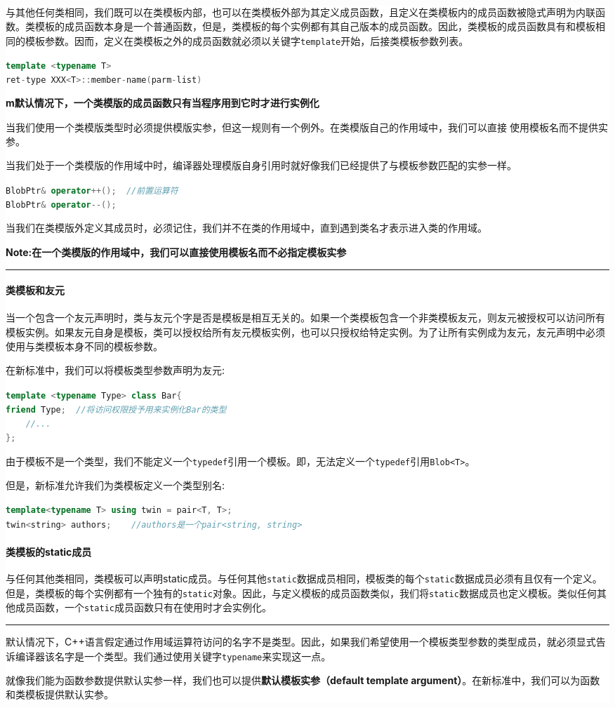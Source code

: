 与其他任何类相同，我们既可以在类模板内部，也可以在类模板外部为其定义成员函数，且定义在类模板内的成员函数被隐式声明为内联函数。类模板的成员函数本身是一个普通函数，但是，类模板的每个实例都有其自己版本的成员函数。因此，类模板的成员函数具有和模板相同的模板参数。因而，定义在类模板之外的成员函数就必须以关键字`template`开始，后接类模板参数列表。

```c++
template <typename T>
ret-type XXX<T>::member-name(parm-list)
```
**m默认情况下，一个类模版的成员函数只有当程序用到它时才进行实例化**

当我们使用一个类模版类型时必须提供模版实参，但这一规则有一个例外。在类模版自己的作用域中，我们可以直接
使用模板名而不提供实参。

当我们处于一个类模版的作用域中时，编译器处理模版自身引用时就好像我们已经提供了与模板参数匹配的实参一样。

```c++
BlobPtr& operator++();  //前置运算符
BlobPtr& operator--();
```

当我们在类模版外定义其成员时，必须记住，我们并不在类的作用域中，直到遇到类名才表示进入类的作用域。

**Note:在一个类模版的作用域中，我们可以直接使用模板名而不必指定模板实参**

------

#### 类模板和友元

当一个包含一个友元声明时，类与友元个字是否是模板是相互无关的。如果一个类模板包含一个非类模板友元，则友元被授权可以访问所有模板实例。如果友元自身是模板，类可以授权给所有友元模板实例，也可以只授权给特定实例。为了让所有实例成为友元，友元声明中必须使用与类模板本身不同的模板参数。

在新标准中，我们可以将模板类型参数声明为友元:

```c++
template <typename Type> class Bar{
friend Type;  //将访问权限授予用来实例化Bar的类型
	//...
};
```

由于模板不是一个类型，我们不能定义一个`typedef`引用一个模板。即，无法定义一个`typedef`引用`Blob<T>`。

但是，新标准允许我们为类模板定义一个类型别名:

```c++
template<typename T> using twin = pair<T, T>;
twin<string> authors;    //authors是一个pair<string, string>
```



#### 类模板的static成员

与任何其他类相同，类模板可以声明static成员。与任何其他`static`数据成员相同，模板类的每个`static`数据成员必须有且仅有一个定义。但是，类模板的每个实例都有一个独有的`static`对象。因此，与定义模板的成员函数类似，我们将`static`数据成员也定义模板。类似任何其他成员函数，一个`static`成员函数只有在使用时才会实例化。

------

默认情况下，C++语言假定通过作用域运算符访问的名字不是类型。因此，如果我们希望使用一个模板类型参数的类型成员，就必须显式告诉编译器该名字是一个类型。我们通过使用关键字`typename`来实现这一点。

就像我们能为函数参数提供默认实参一样，我们也可以提供**默认模板实参（default template argument）**。在新标准中，我们可以为函数和类模板提供默认实参。
